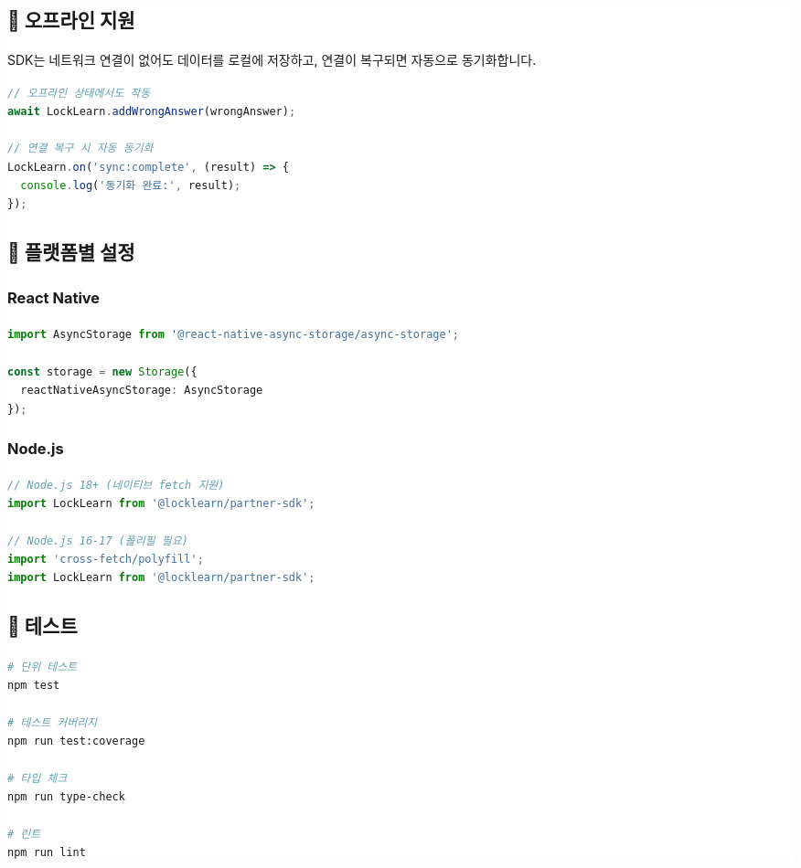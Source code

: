 ## 🔄 오프라인 지원

SDK는 네트워크 연결이 없어도 데이터를 로컬에 저장하고, 연결이 복구되면 자동으로 동기화합니다.

```typescript
// 오프라인 상태에서도 작동
await LockLearn.addWrongAnswer(wrongAnswer);

// 연결 복구 시 자동 동기화
LockLearn.on('sync:complete', (result) => {
  console.log('동기화 완료:', result);
});
```

## 📱 플랫폼별 설정

### React Native

```typescript
import AsyncStorage from '@react-native-async-storage/async-storage';

const storage = new Storage({
  reactNativeAsyncStorage: AsyncStorage
});
```

### Node.js

```typescript
// Node.js 18+ (네이티브 fetch 지원)
import LockLearn from '@locklearn/partner-sdk';

// Node.js 16-17 (폴리필 필요)
import 'cross-fetch/polyfill';
import LockLearn from '@locklearn/partner-sdk';
```

## 🧪 테스트

```bash
# 단위 테스트
npm test

# 테스트 커버리지
npm run test:coverage

# 타입 체크
npm run type-check

# 린트
npm run lint
```
